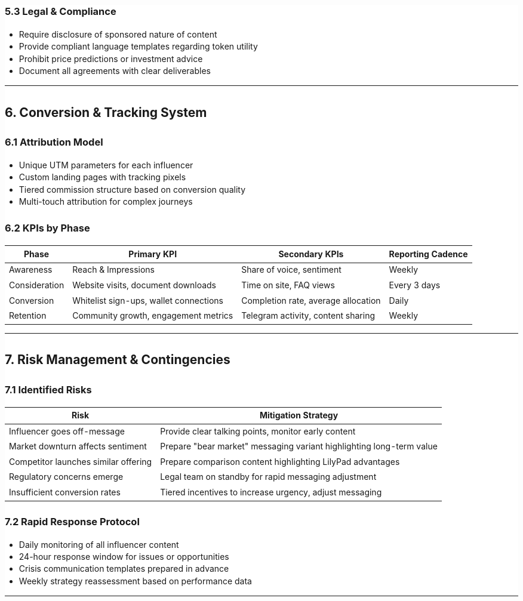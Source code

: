 ### 5.3 Legal & Compliance
- Require disclosure of sponsored nature of content
- Provide compliant language templates regarding token utility
- Prohibit price predictions or investment advice
- Document all agreements with clear deliverables

---

## 6. Conversion & Tracking System

### 6.1 Attribution Model
- Unique UTM parameters for each influencer
- Custom landing pages with tracking pixels
- Tiered commission structure based on conversion quality
- Multi-touch attribution for complex journeys

### 6.2 KPIs by Phase

| Phase | Primary KPI | Secondary KPIs | Reporting Cadence |
|-------|------------|----------------|-------------------|
| Awareness | Reach & Impressions | Share of voice, sentiment | Weekly |
| Consideration | Website visits, document downloads | Time on site, FAQ views | Every 3 days |
| Conversion | Whitelist sign-ups, wallet connections | Completion rate, average allocation | Daily |
| Retention | Community growth, engagement metrics | Telegram activity, content sharing | Weekly |

---

## 7. Risk Management & Contingencies

### 7.1 Identified Risks

| Risk | Mitigation Strategy |
|------|---------------------|
| Influencer goes off-message | Provide clear talking points, monitor early content |
| Market downturn affects sentiment | Prepare "bear market" messaging variant highlighting long-term value |
| Competitor launches similar offering | Prepare comparison content highlighting LilyPad advantages |
| Regulatory concerns emerge | Legal team on standby for rapid messaging adjustment |
| Insufficient conversion rates | Tiered incentives to increase urgency, adjust messaging |

### 7.2 Rapid Response Protocol
- Daily monitoring of all influencer content
- 24-hour response window for issues or opportunities
- Crisis communication templates prepared in advance
- Weekly strategy reassessment based on performance data

---